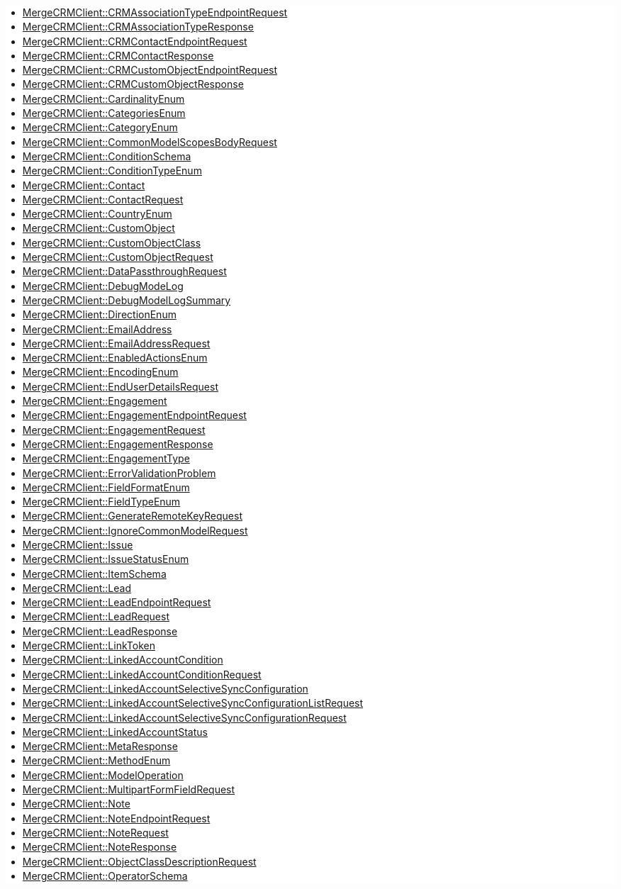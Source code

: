 - [MergeCRMClient::CRMAssociationTypeEndpointRequest](docs/CRMAssociationTypeEndpointRequest.md)
- [MergeCRMClient::CRMAssociationTypeResponse](docs/CRMAssociationTypeResponse.md)
- [MergeCRMClient::CRMContactEndpointRequest](docs/CRMContactEndpointRequest.md)
- [MergeCRMClient::CRMContactResponse](docs/CRMContactResponse.md)
- [MergeCRMClient::CRMCustomObjectEndpointRequest](docs/CRMCustomObjectEndpointRequest.md)
- [MergeCRMClient::CRMCustomObjectResponse](docs/CRMCustomObjectResponse.md)
- [MergeCRMClient::CardinalityEnum](docs/CardinalityEnum.md)
- [MergeCRMClient::CategoriesEnum](docs/CategoriesEnum.md)
- [MergeCRMClient::CategoryEnum](docs/CategoryEnum.md)
- [MergeCRMClient::CommonModelScopesBodyRequest](docs/CommonModelScopesBodyRequest.md)
- [MergeCRMClient::ConditionSchema](docs/ConditionSchema.md)
- [MergeCRMClient::ConditionTypeEnum](docs/ConditionTypeEnum.md)
- [MergeCRMClient::Contact](docs/Contact.md)
- [MergeCRMClient::ContactRequest](docs/ContactRequest.md)
- [MergeCRMClient::CountryEnum](docs/CountryEnum.md)
- [MergeCRMClient::CustomObject](docs/CustomObject.md)
- [MergeCRMClient::CustomObjectClass](docs/CustomObjectClass.md)
- [MergeCRMClient::CustomObjectRequest](docs/CustomObjectRequest.md)
- [MergeCRMClient::DataPassthroughRequest](docs/DataPassthroughRequest.md)
- [MergeCRMClient::DebugModeLog](docs/DebugModeLog.md)
- [MergeCRMClient::DebugModelLogSummary](docs/DebugModelLogSummary.md)
- [MergeCRMClient::DirectionEnum](docs/DirectionEnum.md)
- [MergeCRMClient::EmailAddress](docs/EmailAddress.md)
- [MergeCRMClient::EmailAddressRequest](docs/EmailAddressRequest.md)
- [MergeCRMClient::EnabledActionsEnum](docs/EnabledActionsEnum.md)
- [MergeCRMClient::EncodingEnum](docs/EncodingEnum.md)
- [MergeCRMClient::EndUserDetailsRequest](docs/EndUserDetailsRequest.md)
- [MergeCRMClient::Engagement](docs/Engagement.md)
- [MergeCRMClient::EngagementEndpointRequest](docs/EngagementEndpointRequest.md)
- [MergeCRMClient::EngagementRequest](docs/EngagementRequest.md)
- [MergeCRMClient::EngagementResponse](docs/EngagementResponse.md)
- [MergeCRMClient::EngagementType](docs/EngagementType.md)
- [MergeCRMClient::ErrorValidationProblem](docs/ErrorValidationProblem.md)
- [MergeCRMClient::FieldFormatEnum](docs/FieldFormatEnum.md)
- [MergeCRMClient::FieldTypeEnum](docs/FieldTypeEnum.md)
- [MergeCRMClient::GenerateRemoteKeyRequest](docs/GenerateRemoteKeyRequest.md)
- [MergeCRMClient::IgnoreCommonModelRequest](docs/IgnoreCommonModelRequest.md)
- [MergeCRMClient::Issue](docs/Issue.md)
- [MergeCRMClient::IssueStatusEnum](docs/IssueStatusEnum.md)
- [MergeCRMClient::ItemSchema](docs/ItemSchema.md)
- [MergeCRMClient::Lead](docs/Lead.md)
- [MergeCRMClient::LeadEndpointRequest](docs/LeadEndpointRequest.md)
- [MergeCRMClient::LeadRequest](docs/LeadRequest.md)
- [MergeCRMClient::LeadResponse](docs/LeadResponse.md)
- [MergeCRMClient::LinkToken](docs/LinkToken.md)
- [MergeCRMClient::LinkedAccountCondition](docs/LinkedAccountCondition.md)
- [MergeCRMClient::LinkedAccountConditionRequest](docs/LinkedAccountConditionRequest.md)
- [MergeCRMClient::LinkedAccountSelectiveSyncConfiguration](docs/LinkedAccountSelectiveSyncConfiguration.md)
- [MergeCRMClient::LinkedAccountSelectiveSyncConfigurationListRequest](docs/LinkedAccountSelectiveSyncConfigurationListRequest.md)
- [MergeCRMClient::LinkedAccountSelectiveSyncConfigurationRequest](docs/LinkedAccountSelectiveSyncConfigurationRequest.md)
- [MergeCRMClient::LinkedAccountStatus](docs/LinkedAccountStatus.md)
- [MergeCRMClient::MetaResponse](docs/MetaResponse.md)
- [MergeCRMClient::MethodEnum](docs/MethodEnum.md)
- [MergeCRMClient::ModelOperation](docs/ModelOperation.md)
- [MergeCRMClient::MultipartFormFieldRequest](docs/MultipartFormFieldRequest.md)
- [MergeCRMClient::Note](docs/Note.md)
- [MergeCRMClient::NoteEndpointRequest](docs/NoteEndpointRequest.md)
- [MergeCRMClient::NoteRequest](docs/NoteRequest.md)
- [MergeCRMClient::NoteResponse](docs/NoteResponse.md)
- [MergeCRMClient::ObjectClassDescriptionRequest](docs/ObjectClassDescriptionRequest.md)
- [MergeCRMClient::OperatorSchema](docs/OperatorSchema.md)